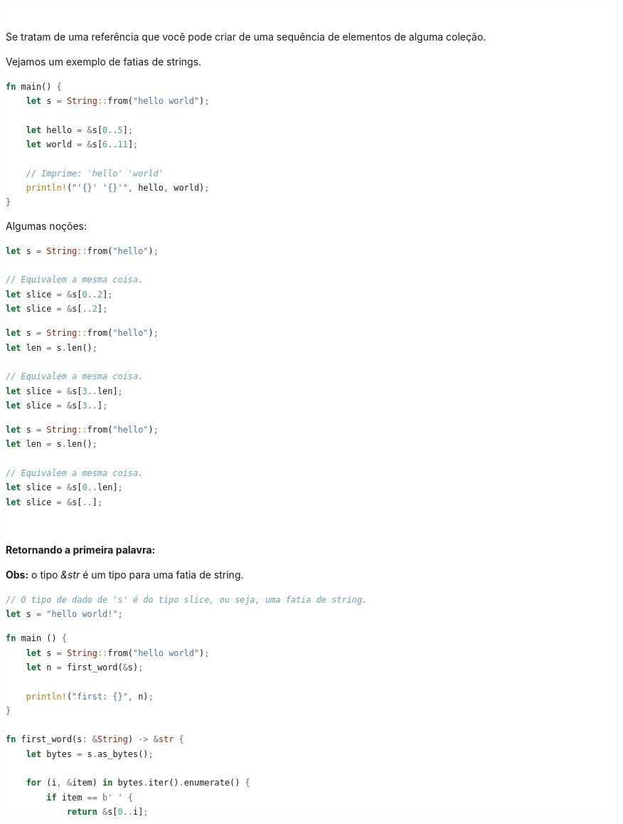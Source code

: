 <br>

Se tratam de uma referência que você pode criar de uma sequência de elementos de alguma coleção.

Vejamos um exemplo de fatias de strings.

```rust
fn main() {
    let s = String::from("hello world");

    let hello = &s[0..5];
    let world = &s[6..11];

    // Imprime: 'hello' 'world'
    println!("'{}' '{}'", hello, world);
}
```

Algumas noções:

```rust
let s = String::from("hello");

// Equivalem a mesma coisa.
let slice = &s[0..2];
let slice = &s[..2];
```

```rust
let s = String::from("hello");
let len = s.len();

// Equivalem a mesma coisa.
let slice = &s[3..len];
let slice = &s[3..];
```

```rust
let s = String::from("hello");
let len = s.len();

// Equivalem a mesma coisa.
let slice = &s[0..len];
let slice = &s[..];
```

<br>

<b>Retornando a primeira palavra:</b>

<b>Obs:</b> o tipo <i>&str</i> é um tipo para uma fatia de string.

```rust
// O tipo de dado de 's' é do tipo slice, ou seja, uma fatia de string.
let s = "hello world!";
```

```rust
fn main () {
    let s = String::from("hello world");
    let n = first_word(&s);

    println!("first: {}", n);
}

fn first_word(s: &String) -> &str {
    let bytes = s.as_bytes();

    for (i, &item) in bytes.iter().enumerate() {
        if item == b' ' {
            return &s[0..i];
```